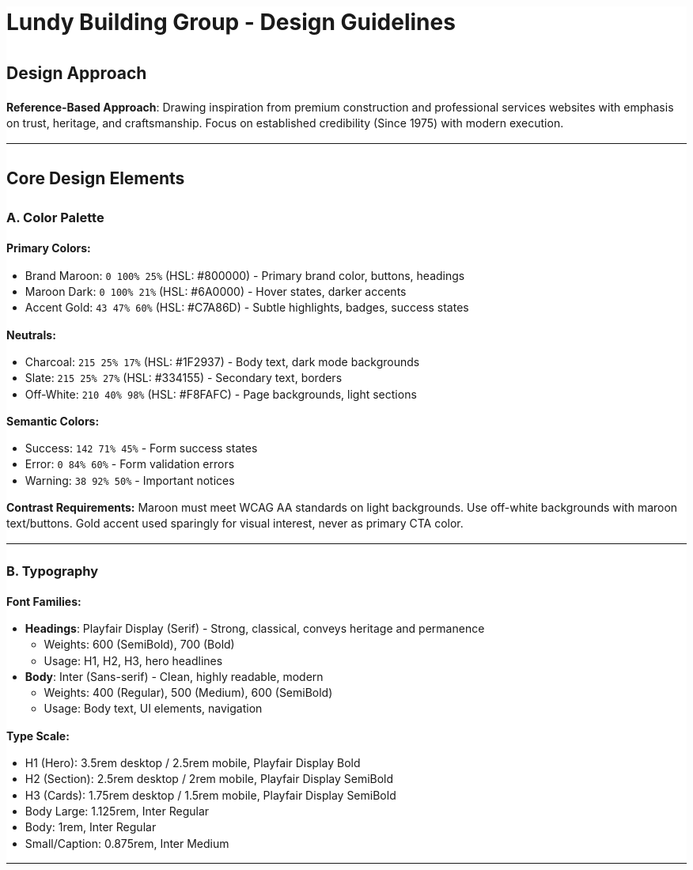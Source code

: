 # Lundy Building Group - Design Guidelines

## Design Approach
**Reference-Based Approach**: Drawing inspiration from premium construction and professional services websites with emphasis on trust, heritage, and craftsmanship. Focus on established credibility (Since 1975) with modern execution.

---

## Core Design Elements

### A. Color Palette

**Primary Colors:**
- Brand Maroon: `0 100% 25%` (HSL: #800000) - Primary brand color, buttons, headings
- Maroon Dark: `0 100% 21%` (HSL: #6A0000) - Hover states, darker accents
- Accent Gold: `43 47% 60%` (HSL: #C7A86D) - Subtle highlights, badges, success states

**Neutrals:**
- Charcoal: `215 25% 17%` (HSL: #1F2937) - Body text, dark mode backgrounds
- Slate: `215 25% 27%` (HSL: #334155) - Secondary text, borders
- Off-White: `210 40% 98%` (HSL: #F8FAFC) - Page backgrounds, light sections

**Semantic Colors:**
- Success: `142 71% 45%` - Form success states
- Error: `0 84% 60%` - Form validation errors
- Warning: `38 92% 50%` - Important notices

**Contrast Requirements:**
Maroon must meet WCAG AA standards on light backgrounds. Use off-white backgrounds with maroon text/buttons. Gold accent used sparingly for visual interest, never as primary CTA color.

---

### B. Typography

**Font Families:**
- **Headings**: Playfair Display (Serif) - Strong, classical, conveys heritage and permanence
  - Weights: 600 (SemiBold), 700 (Bold)
  - Usage: H1, H2, H3, hero headlines
- **Body**: Inter (Sans-serif) - Clean, highly readable, modern
  - Weights: 400 (Regular), 500 (Medium), 600 (SemiBold)
  - Usage: Body text, UI elements, navigation

**Type Scale:**
- H1 (Hero): 3.5rem desktop / 2.5rem mobile, Playfair Display Bold
- H2 (Section): 2.5rem desktop / 2rem mobile, Playfair Display SemiBold
- H3 (Cards): 1.75rem desktop / 1.5rem mobile, Playfair Display SemiBold
- Body Large: 1.125rem, Inter Regular
- Body: 1rem, Inter Regular
- Small/Caption: 0.875rem, Inter Medium

---